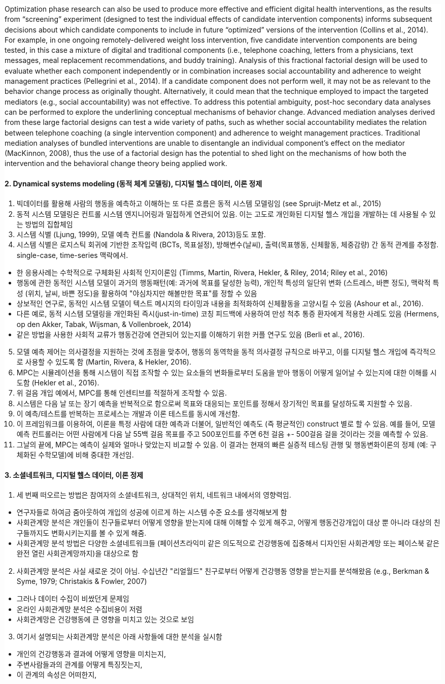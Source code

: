 Optimization phase research can also be used to produce more effective and efficient digital health interventions, as the results from “screening” experiment (designed to test the individual effects of candidate intervention components) informs subsequent decisions about which candidate components to include in future “optimized” versions of the intervention (Collins et al., 2014). For example, in one ongoing remotely-delivered weight loss intervention, five candidate intervention components are being tested, in this case a mixture of digital and traditional components (i.e., telephone coaching, letters from a physicians, text messages, meal replacement recommendations, and buddy training). Analysis of this fractional factorial design will be used to evaluate whether each component independently or in combination increases social accountability and adherence to weight management practices (Pellegrini et al., 2014). If a candidate component does not perform well, it may not be as relevant to the behavior change process as originally thought. Alternatively, it could mean that the technique employed to impact the targeted mediators (e.g., social accountability) was not effective. To address this potential ambiguity, post-hoc secondary data analyses can be performed to explore the underlining conceptual mechanisms of behavior change. Advanced mediation analyses derived from these large factorial designs can test a wide variety of paths, such as whether social accountability mediates the relation between telephone coaching (a single intervention component) and adherence to weight management practices. Traditional mediation analyses of bundled interventions are unable to disentangle an individual component’s effect on the mediator (MacKinnon, 2008), thus the use of a factorial design has the potential to shed light on the mechanisms of how both the intervention and the behavioral change theory being applied work.

#### 2. Dynamical systems modeling (동적 체계 모델링), 디지털 헬스 데이터, 이론 정제

1. 빅데이터를 활용해 사람의 행동을 예측하고 이해하는 또 다른 흐름은 동적 시스템 모델링임 (see Spruijt-Metz et al., 2015)
2. 동적 시스템 모델링은 컨트롤 시스템 엔지니어링과 밀접하게 연관되어 있음. 이는 고도로 개인화된 디지털 헬스 개입을 개발하는 데 사용될 수 있는 방법의 집합체임
3. 시스템 식별 (Ljung, 1999), 모델 예측 컨트롤 (Nandola & Rivera, 2013)등도 포함.
4. 시스템 식별은 로지스틱 회귀에 기반한 조작입력 (BCTs, 목표설정), 방해변수(날씨), 출력(목표행동, 신체활동, 체중감량) 간 동적 관계를 추정함. single-case, time-series 맥락에서.
  - 한 응용사례는 수학적으로 구체화된 사회적 인지이론임 (Timms, Martin, Rivera, Hekler, & Riley, 2014; Riley et al., 2016)
  - 행동에 관한 동적인 시스템 모델이 과거의 행동패턴(예: 과거에 목표를 달성한 능력), 개인적 특성의 일단위 변화 (스트레스, 바쁜 정도), 맥락적 특성 (위치, 날씨, 바쁜 정도)을 활용하여 "야심차지만 해볼만한 목표"를 정할 수 있음
  - 상보적인 연구로, 동적인 시스템 모델이 텍스트 메시지의 타이밍과 내용을 최적화하여 신체활동을 고양시킬 수 있음 (Ashour et al., 2016). 
  - 다른 예로, 동적 시스템 모델링을 개인화된 즉시(just-in-time) 코칭 피드백에 사용하여 만성 척추 통증 환자에게 적용한 사례도 있음 (Hermens, op den Akker, Tabak, Wijsman, & Vollenbroek, 2014)
  - 같은 방법을 사용한 사회적 교류가 행동건강에 연관되어 있는지를 이해하기 위한 커플 연구도 있음 (Berli et al., 2016).
5. 모델 예측 제어는 의사결정을 지원하는 것에 초점을 맞추어, 행동의 동역학을 동적 의사결정 규칙으로 바꾸고, 이를 디지털 헬스 개입에 즉각적으로 사용할 수 있도록 함 (Martin, Rivera, & Hekler, 2016). 
6. MPC는 시뮬레이션을 통해 시스템이 직접 조작할 수 있는 요소들의 변화들로부터 도움을 받아 행동이 어떻게 일어날 수 있는지에 대한 이해를 시도함 (Hekler et al., 2016). 
7. 위 걸음 개입 예에서, MPC를 통해 인센티브를 적절하게 조작할 수 있음. 
8. 시스템은 다음 날 또는 장기 예측을 반복적으로 함으로써 목표와 대응되는 포인트를 정해서 장기적인 목표를 달성하도록 지원할 수 있음.
9. 이 예측/테스트를 반복하는 프로세스는 개발과 이론 테스트를 동시에 개선함.
10. 이 프레임워크를 이용하여, 이론을 특정 사람에 대한 예측과 더불어, 일반적인 예측도 (즉 평균적인) construct 별로 할 수 있음. 예를 들어, 모델 예측 컨트롤러는 어떤 사람에게 다음 날 55백 걸음 목표를 주고 500포인트를 주면 6천 걸음 +- 500걸음 걸을 것이라는 것을 예측할 수 있음.
11. 그날의 끝에, MPC는 예측이 실제와 얼마나 맞았는지 비교할 수 있음. 이 결과는 현재의 빠른 실증적 테스팅 관행 및 행동변화이론의 정제 (예: 구체화된 수학모델)에 비해 중대한 개선임.

#### 3. 소셜네트워크, 디지털 헬스 데이터, 이론 정제

1. 세 번째 떠오르는 방법은 참여자의 소셜네트워크, 상대적인 위치, 네트워크 내에서의 영향력임.
  - 연구자들로 하여금 줌아웃하여 개입의 성공에 이르게 하는 시스템 수준 요소를 생각해보게 함
  - 사회관계망 분석은 개인들이 친구들로부터 어떻게 영향을 받는지에 대해 이해할 수 있게 해주고, 어떻게 행동건강개입이 대상 뿐 아니라 대상의 친구들까지도 변화시키는지를 볼 수 있게 해줌.
  - 사회관계망 분석 방법은 다양한 소셜네트워크들 (페이션츠라익미 같은 의도적으로 건강행동에 집중해서 디자인된 사회관계망 또는 페이스북 같은 완전 열린 사회관계망까지)을 대상으로 함
2. 사회관계망 분석은 사실 새로운 것이 아님. 수십년간 "리얼월드" 친구로부터 어떻게 건강행동 영향을 받는지를 분석해왔음 (e.g., Berkman & Syme, 1979; Christakis & Fowler, 2007)
  - 그러나 데이터 수집이 비쌌던게 문제임
  - 온라인 사회관계망 분석은 수집비용이 저렴
  - 사회관계망은 건강행동에 큰 영향을 미치고 있는 것으로 보임
3. 여기서 설명되는 사회관계망 분석은 아래 사항들에 대한 분석을 실시함 
  - 개인의 건강행동과 결과에 어떻게 영향을 미치는지, 
  - 주변사람들과의 관계를 어떻게 특징짓는지, 
  - 이 관계의 속성은 어떠한지, 
